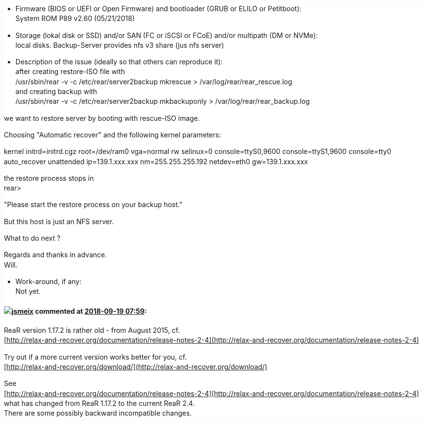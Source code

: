-   Firmware (BIOS or UEFI or Open Firmware) and bootloader (GRUB or
    ELILO or Petitboot):  
    System ROM P89 v2.60 (05/21/2018)

-   Storage (lokal disk or SSD) and/or SAN (FC or iSCSI or FCoE) and/or
    multipath (DM or NVMe):  
    local disks. Backup-Server provides nfs v3 share (jus nfs server)

-   Description of the issue (ideally so that others can reproduce
    it):  
    after creating restore-ISO file with  
    /usr/sbin/rear -v -c /etc/rear/server2backup mkrescue &gt;
    /var/log/rear/rear\_rescue.log  
    and creating backup with  
    /usr/sbin/rear -v -c /etc/rear/server2backup mkbackuponly &gt;
    /var/log/rear/rear\_backup.log

we want to restore server by booting with rescue-ISO image.

Choosing "Automatic recover" and the following kernel parameters:

kernel initrd=initrd.cgz root=/dev/ram0 vga=normal rw selinux=0
console=ttyS0,9600 console=ttyS1,9600 console=tty0 auto\_recover
unattended ip=139.1.xxx.xxx nm=255.255.255.192 netdev=eth0
gw=139.1.xxx.xxx

the restore process stops in  
rear&gt;

"Please start the restore process on your backup host."

But this host is just an NFS server.

What to do next ?

Regards and thanks in advance.  
Will.

-   Work-around, if any:  
    Not yet.

#### <img src="https://avatars.githubusercontent.com/u/1788608?u=925fc54e2ce01551392622446ece427f51e2f0ce&v=4" width="50">[jsmeix](https://github.com/jsmeix) commented at [2018-09-19 07:59](https://github.com/rear/rear/issues/1912#issuecomment-422698608):

ReaR version 1.17.2 is rather old - from August 2015, cf.  
[http://relax-and-recover.org/documentation/release-notes-2-4](http://relax-and-recover.org/documentation/release-notes-2-4)

Try out if a more current version works better for you, cf.  
[http://relax-and-recover.org/download/](http://relax-and-recover.org/download/)

See  
[http://relax-and-recover.org/documentation/release-notes-2-4](http://relax-and-recover.org/documentation/release-notes-2-4)  
what has changed from ReaR 1.17.2 to the current ReaR 2.4.  
There are some possibly backward incompatible changes.
